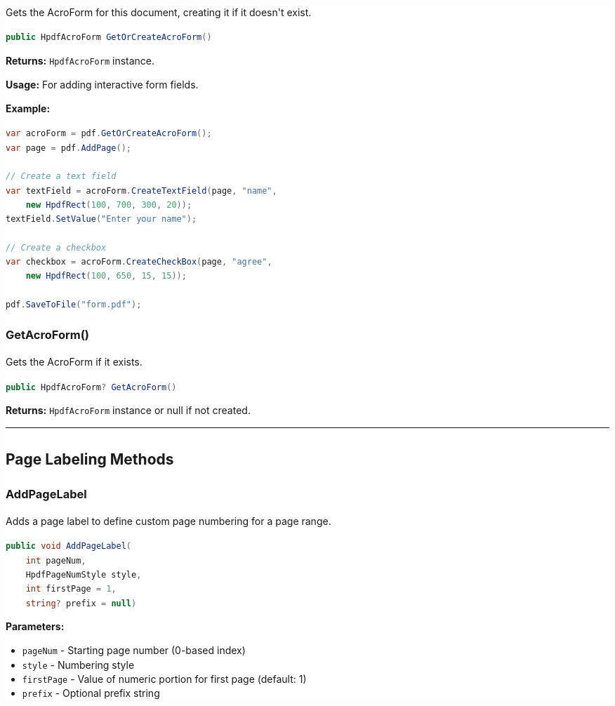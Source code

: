 Gets the AcroForm for this document, creating it if it doesn't exist.

```csharp
public HpdfAcroForm GetOrCreateAcroForm()
```

**Returns:** `HpdfAcroForm` instance.

**Usage:** For adding interactive form fields.

**Example:**

```csharp
var acroForm = pdf.GetOrCreateAcroForm();
var page = pdf.AddPage();

// Create a text field
var textField = acroForm.CreateTextField(page, "name",
    new HpdfRect(100, 700, 300, 20));
textField.SetValue("Enter your name");

// Create a checkbox
var checkbox = acroForm.CreateCheckBox(page, "agree",
    new HpdfRect(100, 650, 15, 15));

pdf.SaveToFile("form.pdf");
```

### GetAcroForm()

Gets the AcroForm if it exists.

```csharp
public HpdfAcroForm? GetAcroForm()
```

**Returns:** `HpdfAcroForm` instance or null if not created.

---

## Page Labeling Methods

### AddPageLabel

Adds a page label to define custom page numbering for a page range.

```csharp
public void AddPageLabel(
    int pageNum,
    HpdfPageNumStyle style,
    int firstPage = 1,
    string? prefix = null)
```

**Parameters:**
- `pageNum` - Starting page number (0-based index)
- `style` - Numbering style
- `firstPage` - Value of numeric portion for first page (default: 1)
- `prefix` - Optional prefix string
